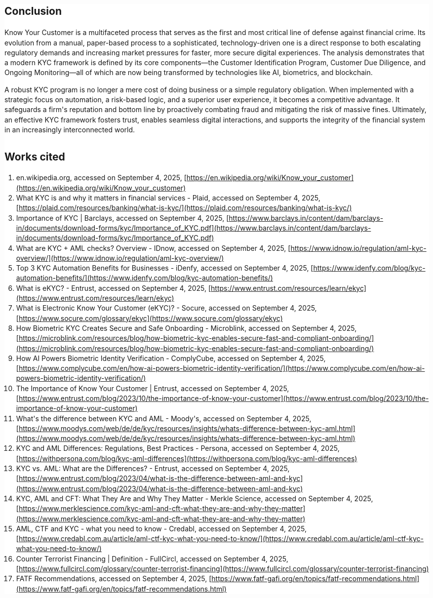 ## Conclusion

Know Your Customer is a multifaceted process that serves as the first and most critical line of defense against financial crime. Its evolution from a manual, paper-based process to a sophisticated, technology-driven one is a direct response to both escalating regulatory demands and increasing market pressures for faster, more secure digital experiences. The analysis demonstrates that a modern KYC framework is defined by its core components—the Customer Identification Program, Customer Due Diligence, and Ongoing Monitoring—all of which are now being transformed by technologies like AI, biometrics, and blockchain.

A robust KYC program is no longer a mere cost of doing business or a simple regulatory obligation. When implemented with a strategic focus on automation, a risk-based logic, and a superior user experience, it becomes a competitive advantage. It safeguards a firm's reputation and bottom line by proactively combating fraud and mitigating the risk of massive fines. Ultimately, an effective KYC framework fosters trust, enables seamless digital interactions, and supports the integrity of the financial system in an increasingly interconnected world.

## Works cited

1. en.wikipedia.org, accessed on September 4, 2025, [https://en.wikipedia.org/wiki/Know_your_customer](https://en.wikipedia.org/wiki/Know_your_customer)  
2. What KYC is and why it matters in financial services - Plaid, accessed on September 4, 2025, [https://plaid.com/resources/banking/what-is-kyc/](https://plaid.com/resources/banking/what-is-kyc/)  
3. Importance of KYC | Barclays, accessed on September 4, 2025, [https://www.barclays.in/content/dam/barclays-in/documents/download-forms/kyc/Importance_of_KYC.pdf](https://www.barclays.in/content/dam/barclays-in/documents/download-forms/kyc/Importance_of_KYC.pdf)  
4. What are KYC + AML checks? Overview - IDnow, accessed on September 4, 2025, [https://www.idnow.io/regulation/aml-kyc-overview/](https://www.idnow.io/regulation/aml-kyc-overview/)  
5. Top 3 KYC Automation Benefits for Businesses - iDenfy, accessed on September 4, 2025, [https://www.idenfy.com/blog/kyc-automation-benefits/](https://www.idenfy.com/blog/kyc-automation-benefits/)  
6. What is eKYC? - Entrust, accessed on September 4, 2025, [https://www.entrust.com/resources/learn/ekyc](https://www.entrust.com/resources/learn/ekyc)  
7. What is Electronic Know Your Customer (eKYC)? - Socure, accessed on September 4, 2025, [https://www.socure.com/glossary/ekyc](https://www.socure.com/glossary/ekyc)  
8. How Biometric KYC Creates Secure and Safe Onboarding - Microblink, accessed on September 4, 2025, [https://microblink.com/resources/blog/how-biometric-kyc-enables-secure-fast-and-compliant-onboarding/](https://microblink.com/resources/blog/how-biometric-kyc-enables-secure-fast-and-compliant-onboarding/)  
9. How AI Powers Biometric Identity Verification - ComplyCube, accessed on September 4, 2025, [https://www.complycube.com/en/how-ai-powers-biometric-identity-verification/](https://www.complycube.com/en/how-ai-powers-biometric-identity-verification/)  
10. The Importance of Know Your Customer | Entrust, accessed on September 4, 2025, [https://www.entrust.com/blog/2023/10/the-importance-of-know-your-customer](https://www.entrust.com/blog/2023/10/the-importance-of-know-your-customer)  
11. What's the difference between KYC and AML - Moody's, accessed on September 4, 2025, [https://www.moodys.com/web/de/de/kyc/resources/insights/whats-difference-between-kyc-aml.html](https://www.moodys.com/web/de/de/kyc/resources/insights/whats-difference-between-kyc-aml.html)  
12. KYC and AML Differences: Regulations, Best Practices - Persona, accessed on September 4, 2025, [https://withpersona.com/blog/kyc-aml-differences](https://withpersona.com/blog/kyc-aml-differences)  
13. KYC vs. AML: What are the Differences? - Entrust, accessed on September 4, 2025, [https://www.entrust.com/blog/2023/04/what-is-the-difference-between-aml-and-kyc](https://www.entrust.com/blog/2023/04/what-is-the-difference-between-aml-and-kyc)  
14. KYC, AML and CFT: What They Are and Why They Matter - Merkle Science, accessed on September 4, 2025, [https://www.merklescience.com/kyc-aml-and-cft-what-they-are-and-why-they-matter](https://www.merklescience.com/kyc-aml-and-cft-what-they-are-and-why-they-matter)  
15. AML, CTF and KYC - what you need to know - Credabl, accessed on September 4, 2025, [https://www.credabl.com.au/article/aml-ctf-kyc-what-you-need-to-know/](https://www.credabl.com.au/article/aml-ctf-kyc-what-you-need-to-know/)  
16. Counter Terrorist Financing | Definition - FullCircl, accessed on September 4, 2025, [https://www.fullcircl.com/glossary/counter-terrorist-financing](https://www.fullcircl.com/glossary/counter-terrorist-financing)  
17. FATF Recommendations, accessed on September 4, 2025, [https://www.fatf-gafi.org/en/topics/fatf-recommendations.html](https://www.fatf-gafi.org/en/topics/fatf-recommendations.html)  